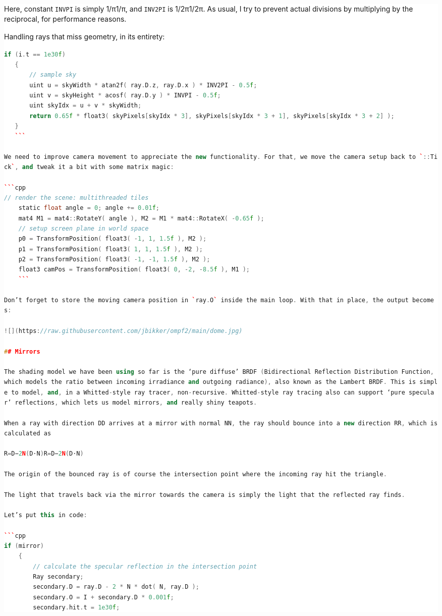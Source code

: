 Here, constant `INVPI` is simply 1/π1/π, and `INV2PI` is 1/2π1/2π. As usual, I try to prevent actual divisions by multiplying by the reciprocal, for performance reasons.

Handling rays that miss geometry, in its entirety:

```cpp
if (i.t == 1e30f)
   {
       // sample sky
       uint u = skyWidth * atan2f( ray.D.z, ray.D.x ) * INV2PI - 0.5f;
       uint v = skyHeight * acosf( ray.D.y ) * INVPI - 0.5f;
       uint skyIdx = u + v * skyWidth;
       return 0.65f * float3( skyPixels[skyIdx * 3], skyPixels[skyIdx * 3 + 1], skyPixels[skyIdx * 3 + 2] );
   }
   ```
   
We need to improve camera movement to appreciate the new functionality. For that, we move the camera setup back to `::Tick`, and tweak it a bit with some matrix magic:

```cpp
// render the scene: multithreaded tiles
    static float angle = 0; angle += 0.01f;
    mat4 M1 = mat4::RotateY( angle ), M2 = M1 * mat4::RotateX( -0.65f );
    // setup screen plane in world space
    p0 = TransformPosition( float3( -1, 1, 1.5f ), M2 );
    p1 = TransformPosition( float3( 1, 1, 1.5f ), M2 );
    p2 = TransformPosition( float3( -1, -1, 1.5f ), M2 );
    float3 camPos = TransformPosition( float3( 0, -2, -8.5f ), M1 );
    ```
    
Don’t forget to store the moving camera position in `ray.O` inside the main loop. With that in place, the output becomes:

![](https://raw.githubusercontent.com/jbikker/ompf2/main/dome.jpg)

## Mirrors

The shading model we have been using so far is the ‘pure diffuse’ BRDF (Bidirectional Reflection Distribution Function, which models the ratio between incoming irradiance and outgoing radiance), also known as the Lambert BRDF. This is simple to model, and, in a Whitted-style ray tracer, non-recursive. Whitted-style ray tracing also can support ‘pure specular’ reflections, which lets us model mirrors, and really shiny teapots.

When a ray with direction DD arrives at a mirror with normal NN, the ray should bounce into a new direction RR, which is calculated as

R=D−2N(D⋅N)R=D−2N(D⋅N)

The origin of the bounced ray is of course the intersection point where the incoming ray hit the triangle.

The light that travels back via the mirror towards the camera is simply the light that the reflected ray finds.

Let’s put this in code:

```cpp
if (mirror)
    {
        // calculate the specular reflection in the intersection point
        Ray secondary;
        secondary.D = ray.D - 2 * N * dot( N, ray.D );
        secondary.O = I + secondary.D * 0.001f;
        secondary.hit.t = 1e30f;
```